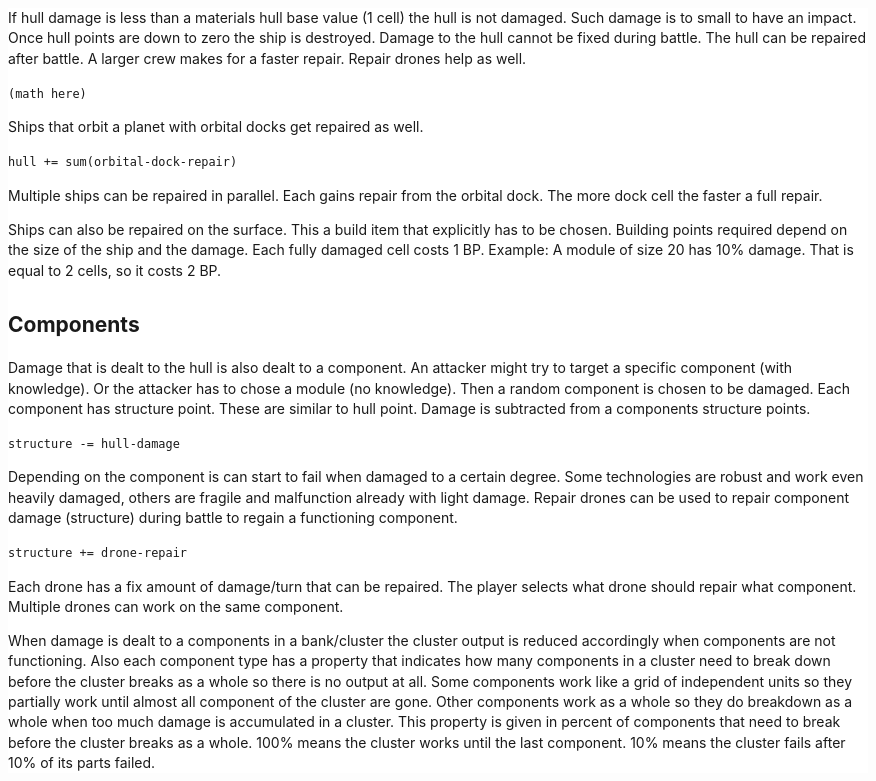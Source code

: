 If hull damage is less than a materials hull base value (1 cell) the hull is not damaged.
Such damage is to small to have an impact.	
Once hull points are down to zero the ship is destroyed.
Damage to the hull cannot be fixed during battle.
The hull can be repaired after battle.
A larger crew makes for a faster repair. Repair drones help as well.

	(math here)
	
Ships that orbit a planet with orbital docks get repaired as well.

	hull += sum(orbital-dock-repair)
	
Multiple ships can be repaired in parallel. 
Each gains repair from the orbital dock. The more dock cell the faster a full repair.

Ships can also be repaired on the surface. 
This a build item that explicitly has to be chosen. 
Building points required depend on the size of the ship and the damage.
Each fully damaged cell costs 1 BP.
Example: A module of size 20 has 10% damage. That is equal to 2 cells, so it costs 2 BP.

## Components
Damage that is dealt to the hull is also dealt to a component.
An attacker might try to target a specific component (with knowledge).
Or the attacker has to chose a module (no knowledge).
Then a random component is chosen to be damaged.
Each component has structure point. These are similar to hull point.
Damage is subtracted from a components structure points.

	structure -= hull-damage
	
Depending on the component is can start to fail when damaged to a certain degree.
Some technologies are robust and work even heavily damaged, others are fragile and malfunction already with light damage.
Repair drones can be used to repair component damage (structure) during battle to regain a functioning component.

	structure += drone-repair
	
Each drone has a fix amount of damage/turn that can be repaired.
The player selects what drone should repair what component.
Multiple drones can work on the same component.

When damage is dealt to a components in a bank/cluster the cluster output is reduced accordingly when components are not functioning.
Also each component type has a property that indicates how many components in a cluster need to break down before the cluster breaks as a whole so there is no output at all.
Some components work like a grid of independent units so they partially work until almost all component of the cluster are gone.
Other components work as a whole so they do breakdown as a whole when too much damage is accumulated in a cluster.
This property is given in percent of components that need to break before the cluster breaks as a whole. 
100% means the cluster works until the last component. 10% means the cluster fails after 10% of its parts failed.

